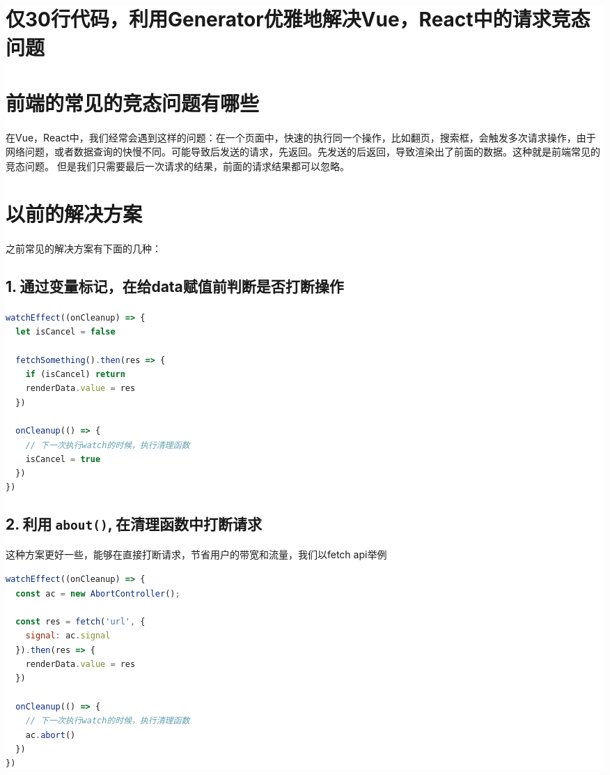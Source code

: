 # 仅30行代码，利用Generator优雅地解决Vue，React中的请求竞态问题

# 前端的常见的竞态问题有哪些

在Vue，React中，我们经常会遇到这样的问题：在一个页面中，快速的执行同一个操作，比如翻页，搜索框，会触发多次请求操作，由于网络问题，或者数据查询的快慢不同。可能导致后发送的请求，先返回。先发送的后返回，导致渲染出了前面的数据。这种就是前端常见的竞态问题。
但是我们只需要最后一次请求的结果，前面的请求结果都可以忽略。


# 以前的解决方案
之前常见的解决方案有下面的几种：

## 1. 通过变量标记，在给data赋值前判断是否打断操作

```javascript
watchEffect((onCleanup) => {
  let isCancel = false

  fetchSomething().then(res => {
    if (isCancel) return
    renderData.value = res
  })

  onCleanup(() => {
    // 下一次执行watch的时候，执行清理函数
    isCancel = true
  })
})
```

## 2. 利用 `about()`, 在清理函数中打断请求

这种方案更好一些，能够在直接打断请求，节省用户的带宽和流量，我们以fetch api举例

```javascript
watchEffect((onCleanup) => {
  const ac = new AbortController();

  const res = fetch('url', {
    signal: ac.signal
  }).then(res => {
    renderData.value = res
  })

  onCleanup(() => {
    // 下一次执行watch的时候，执行清理函数
    ac.abort()
  })
})
```
